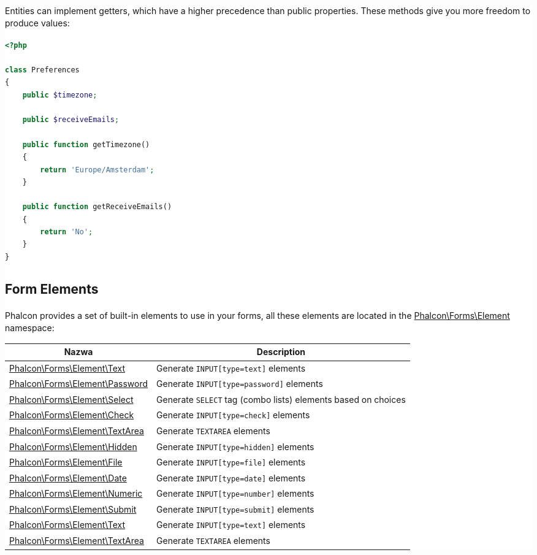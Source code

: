 Entities can implement getters, which have a higher precedence than public properties. These methods give you more freedom to produce values:

```php
<?php

class Preferences
{
    public $timezone;

    public $receiveEmails;

    public function getTimezone()
    {
        return 'Europe/Amsterdam';
    }

    public function getReceiveEmails()
    {
        return 'No';
    }
}
```

<a name='elements'></a>

## Form Elements

Phalcon provides a set of built-in elements to use in your forms, all these elements are located in the [Phalcon\Forms\Element](api/Phalcon_Forms) namespace:

| Nazwa                                                                   | Description                                                   |
| ----------------------------------------------------------------------- | ------------------------------------------------------------- |
| [Phalcon\Forms\Element\Text](api/Phalcon_Forms)         | Generate `INPUT[type=text]` elements                          |
| [Phalcon\Forms\Element\Password](api/Phalcon_Forms) | Generate `INPUT[type=password]` elements                      |
| [Phalcon\Forms\Element\Select](api/Phalcon_Forms)     | Generate `SELECT` tag (combo lists) elements based on choices |
| [Phalcon\Forms\Element\Check](api/Phalcon_Forms)       | Generate `INPUT[type=check]` elements                         |
| [Phalcon\Forms\Element\TextArea](api/Phalcon_Forms) | Generate `TEXTAREA` elements                                  |
| [Phalcon\Forms\Element\Hidden](api/Phalcon_Forms)     | Generate `INPUT[type=hidden]` elements                        |
| [Phalcon\Forms\Element\File](api/Phalcon_Forms)         | Generate `INPUT[type=file]` elements                          |
| [Phalcon\Forms\Element\Date](api/Phalcon_Forms)         | Generate `INPUT[type=date]` elements                          |
| [Phalcon\Forms\Element\Numeric](api/Phalcon_Forms)   | Generate `INPUT[type=number]` elements                        |
| [Phalcon\Forms\Element\Submit](api/Phalcon_Forms)     | Generate `INPUT[type=submit]` elements                        |
| [Phalcon\Forms\Element\Text](api/Phalcon_Forms)         | Generate `INPUT[type=text]` elements                          |
| [Phalcon\Forms\Element\TextArea](api/Phalcon_Forms) | Generate `TEXTAREA` elements                                  |
